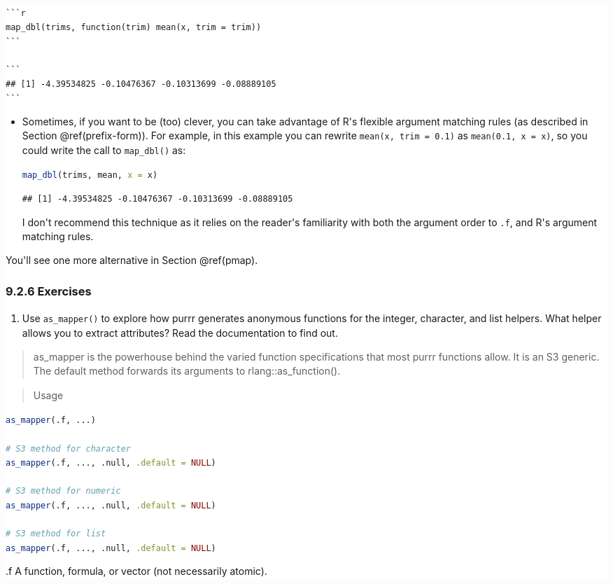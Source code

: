     
    ```r
    map_dbl(trims, function(trim) mean(x, trim = trim))
    ```
    
    ```
    ## [1] -4.39534825 -0.10476367 -0.10313699 -0.08889105
    ```

*   Sometimes, if you want to be (too) clever, you can take advantage of R's 
    flexible argument matching rules (as described in Section 
    \@ref(prefix-form)). For example, in this example you can rewrite 
    `mean(x, trim = 0.1)` as `mean(0.1, x = x)`, so you could write the 
    call to `map_dbl()` as:

    
    ```r
    map_dbl(trims, mean, x = x)
    ```
    
    ```
    ## [1] -4.39534825 -0.10476367 -0.10313699 -0.08889105
    ```
    
    I don't recommend this technique as it relies on the reader's familiarity with both the argument order to `.f`, and R's 
    argument matching rules.

You'll see one more alternative in Section \@ref(pmap).

### 9.2.6 Exercises

1.  Use `as_mapper()` to explore how purrr generates anonymous functions for
    the integer, character, and list helpers. What helper allows you to 
    extract attributes? Read the documentation to find out.

> as_mapper is the powerhouse behind the varied function specifications that most purrr functions allow. It is an S3 generic. The default method forwards its arguments to rlang::as_function().

> Usage
    

```r
as_mapper(.f, ...)

# S3 method for character
as_mapper(.f, ..., .null, .default = NULL)

# S3 method for numeric
as_mapper(.f, ..., .null, .default = NULL)

# S3 method for list
as_mapper(.f, ..., .null, .default = NULL)
```
.f
A function, formula, or vector (not necessarily atomic).


[^not-slow]: Typically it's not the for loop itself that's slow, but what you're doing inside of it. A common culprit of slow loops is modifying a data structure, where each modification generates a copy. See Sections \@ref(single-binding) and \@ref(avoid-copies) for more details.
[^Map]: Not to be confused with `base::Map()`, which is considerably more complex. I'll discuss `Map()` in Section \@ref(pmap).
[^future-you]: Who is highly likely to be future you!
[^invisible]: In brief, invisible values are only printed if you explicitly request it. This makes them well suited for functions called primarily for their side-effects, as it allows their output to be ignored by default, while still giving an option to capture it. See Section \@ref(invisible) for more details.